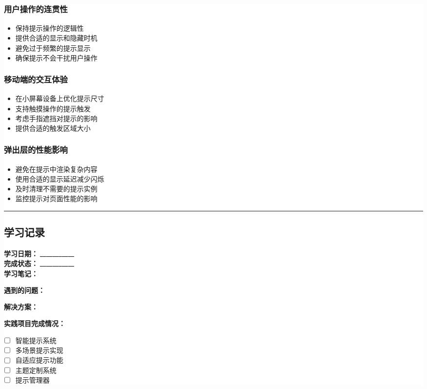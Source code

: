 ### 用户操作的连贯性
- 保持提示操作的逻辑性
- 提供合适的显示和隐藏时机
- 避免过于频繁的提示显示
- 确保提示不会干扰用户操作

### 移动端的交互体验
- 在小屏幕设备上优化提示尺寸
- 支持触摸操作的提示触发
- 考虑手指遮挡对提示的影响
- 提供合适的触发区域大小

### 弹出层的性能影响
- 避免在提示中渲染复杂内容
- 使用合适的显示延迟减少闪烁
- 及时清理不需要的提示实例
- 监控提示对页面性能的影响

---

## 学习记录

**学习日期：** ___________  
**完成状态：** ___________  
**学习笔记：**



**遇到的问题：**



**解决方案：**



**实践项目完成情况：**
- [ ] 智能提示系统
- [ ] 多场景提示实现
- [ ] 自适应提示功能
- [ ] 主题定制系统
- [ ] 提示管理器